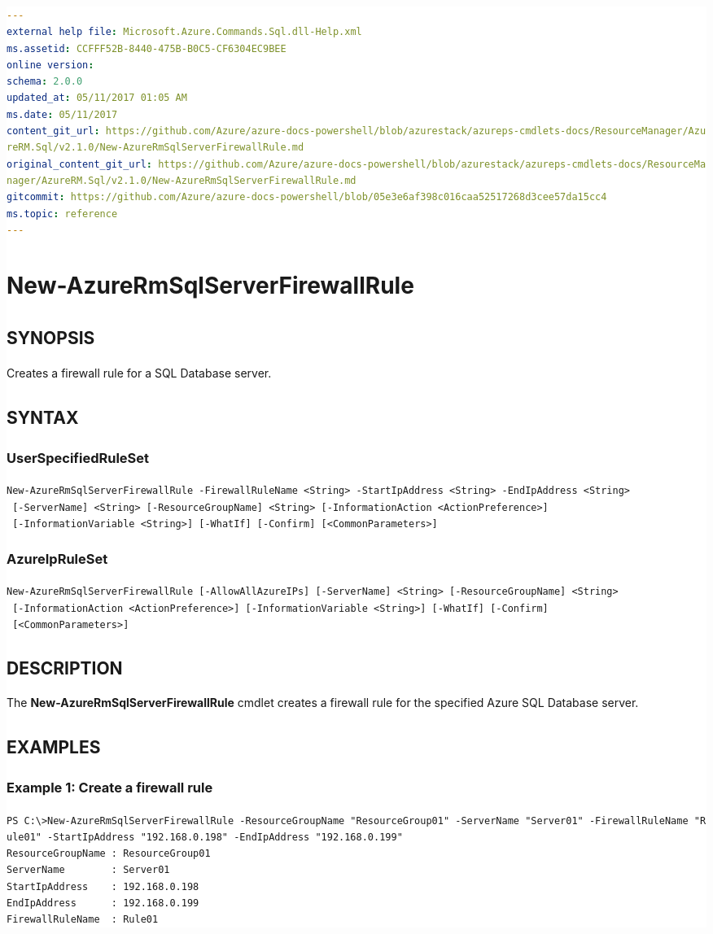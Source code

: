 ```yaml
---
external help file: Microsoft.Azure.Commands.Sql.dll-Help.xml
ms.assetid: CCFFF52B-8440-475B-B0C5-CF6304EC9BEE
online version:
schema: 2.0.0
updated_at: 05/11/2017 01:05 AM
ms.date: 05/11/2017
content_git_url: https://github.com/Azure/azure-docs-powershell/blob/azurestack/azureps-cmdlets-docs/ResourceManager/AzureRM.Sql/v2.1.0/New-AzureRmSqlServerFirewallRule.md
original_content_git_url: https://github.com/Azure/azure-docs-powershell/blob/azurestack/azureps-cmdlets-docs/ResourceManager/AzureRM.Sql/v2.1.0/New-AzureRmSqlServerFirewallRule.md
gitcommit: https://github.com/Azure/azure-docs-powershell/blob/05e3e6af398c016caa52517268d3cee57da15cc4
ms.topic: reference
---
```


# New-AzureRmSqlServerFirewallRule

## SYNOPSIS
Creates a firewall rule for a SQL Database server.

## SYNTAX

### UserSpecifiedRuleSet
```
New-AzureRmSqlServerFirewallRule -FirewallRuleName <String> -StartIpAddress <String> -EndIpAddress <String>
 [-ServerName] <String> [-ResourceGroupName] <String> [-InformationAction <ActionPreference>]
 [-InformationVariable <String>] [-WhatIf] [-Confirm] [<CommonParameters>]
```

### AzureIpRuleSet
```
New-AzureRmSqlServerFirewallRule [-AllowAllAzureIPs] [-ServerName] <String> [-ResourceGroupName] <String>
 [-InformationAction <ActionPreference>] [-InformationVariable <String>] [-WhatIf] [-Confirm]
 [<CommonParameters>]
```

## DESCRIPTION
The **New-AzureRmSqlServerFirewallRule** cmdlet creates a firewall rule for the specified Azure SQL Database server.

## EXAMPLES

### Example 1: Create a firewall rule
```
PS C:\>New-AzureRmSqlServerFirewallRule -ResourceGroupName "ResourceGroup01" -ServerName "Server01" -FirewallRuleName "Rule01" -StartIpAddress "192.168.0.198" -EndIpAddress "192.168.0.199"
ResourceGroupName : ResourceGroup01
ServerName        : Server01
StartIpAddress    : 192.168.0.198
EndIpAddress      : 192.168.0.199
FirewallRuleName  : Rule01
```
